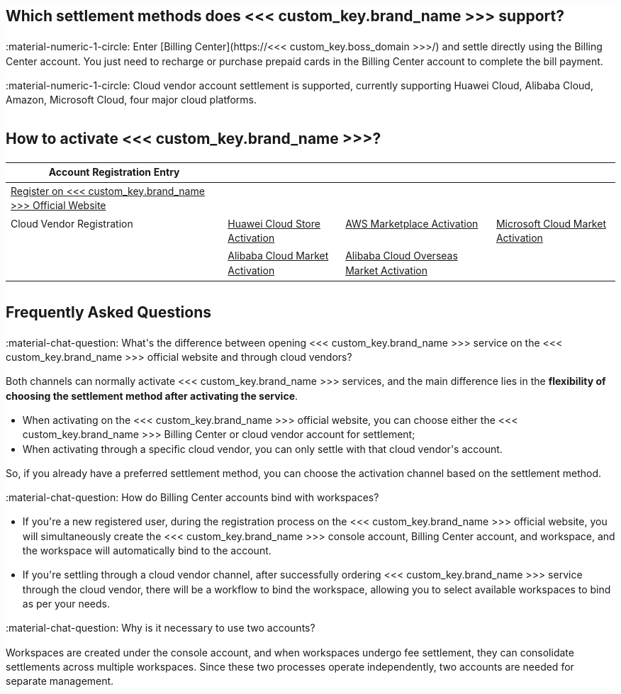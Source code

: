 ## Which settlement methods does <<< custom_key.brand_name >>> support?


:material-numeric-1-circle: Enter [Billing Center](https://<<< custom_key.boss_domain >>>/) and settle directly using the Billing Center account. You just need to recharge or purchase prepaid cards in the Billing Center account to complete the bill payment.

:material-numeric-1-circle: Cloud vendor account settlement is supported, currently supporting Huawei Cloud, Alibaba Cloud, Amazon, Microsoft Cloud, four major cloud platforms.


## How to activate <<< custom_key.brand_name >>>?

| Account Registration Entry |  |  |  |
| --- | --- | --- | --- |
| [Register on <<< custom_key.brand_name >>> Official Website](./commercial-register.md) |  |  |
| Cloud Vendor Registration | [Huawei Cloud Store Activation](./commercial-huaweiyun.md) | [AWS Marketplace Activation](./commercial-aws.md) | [Microsoft Cloud Market Activation](./commercial-azure.md)   |
|  | [Alibaba Cloud Market Activation](./commercial-aliyun.md) | [Alibaba Cloud Overseas Market Activation](./en-alicloud.md) | |

## Frequently Asked Questions

:material-chat-question: What's the difference between opening <<< custom_key.brand_name >>> service on the <<< custom_key.brand_name >>> official website and through cloud vendors?

Both channels can normally activate <<< custom_key.brand_name >>> services, and the main difference lies in the **flexibility of choosing the settlement method after activating the service**.

- When activating on the <<< custom_key.brand_name >>> official website, you can choose either the <<< custom_key.brand_name >>> Billing Center or cloud vendor account for settlement;
- When activating through a specific cloud vendor, you can only settle with that cloud vendor's account.

So, if you already have a preferred settlement method, you can choose the activation channel based on the settlement method.


:material-chat-question: How do Billing Center accounts bind with workspaces?

- If you're a new registered user, during the registration process on the <<< custom_key.brand_name >>> official website, you will simultaneously create the <<< custom_key.brand_name >>> console account, Billing Center account, and workspace, and the workspace will automatically bind to the account.

- If you're settling through a cloud vendor channel, after successfully ordering <<< custom_key.brand_name >>> service through the cloud vendor, there will be a workflow to bind the workspace, allowing you to select available workspaces to bind as per your needs.


:material-chat-question: Why is it necessary to use two accounts?

Workspaces are created under the console account, and when workspaces undergo fee settlement, they can consolidate settlements across multiple workspaces. Since these two processes operate independently, two accounts are needed for separate management.
